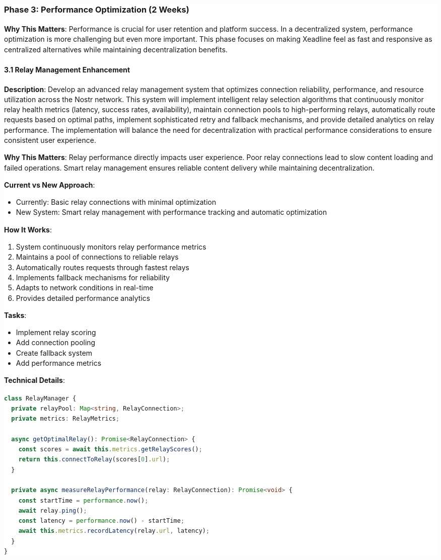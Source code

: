 ### Phase 3: Performance Optimization (2 Weeks)

**Why This Matters**:
Performance is crucial for user retention and platform success. In a decentralized system, performance optimization is more challenging but even more important. This phase focuses on making Xeadline feel as fast and responsive as centralized alternatives while maintaining decentralization benefits.

#### 3.1 Relay Management Enhancement

**Description**: Develop an advanced relay management system that optimizes connection reliability, performance, and resource utilization across the Nostr network. This system will implement intelligent relay selection algorithms that continuously monitor relay health metrics (latency, success rates, availability), maintain connection pools to high-performing relays, automatically route requests based on optimal paths, implement sophisticated retry and fallback mechanisms, and provide detailed analytics on relay performance. The implementation will balance the need for decentralization with practical performance considerations to ensure consistent user experience.

**Why This Matters**:
Relay performance directly impacts user experience. Poor relay connections lead to slow content loading and failed operations. Smart relay management ensures reliable content delivery while maintaining decentralization.

**Current vs New Approach**:
- Currently: Basic relay connections with minimal optimization
- New System: Smart relay management with performance tracking and automatic optimization

**How It Works**:
1. System continuously monitors relay performance metrics
2. Maintains a pool of connections to reliable relays
3. Automatically routes requests through fastest relays
4. Implements fallback mechanisms for reliability
5. Adapts to network conditions in real-time
6. Provides detailed performance analytics

**Tasks**:
- Implement relay scoring
- Add connection pooling
- Create fallback system
- Add performance metrics

**Technical Details**:
```typescript
class RelayManager {
  private relayPool: Map<string, RelayConnection>;
  private metrics: RelayMetrics;

  async getOptimalRelay(): Promise<RelayConnection> {
    const scores = await this.metrics.getRelayScores();
    return this.connectToRelay(scores[0].url);
  }

  private async measureRelayPerformance(relay: RelayConnection): Promise<void> {
    const startTime = performance.now();
    await relay.ping();
    const latency = performance.now() - startTime;
    await this.metrics.recordLatency(relay.url, latency);
  }
}
```
